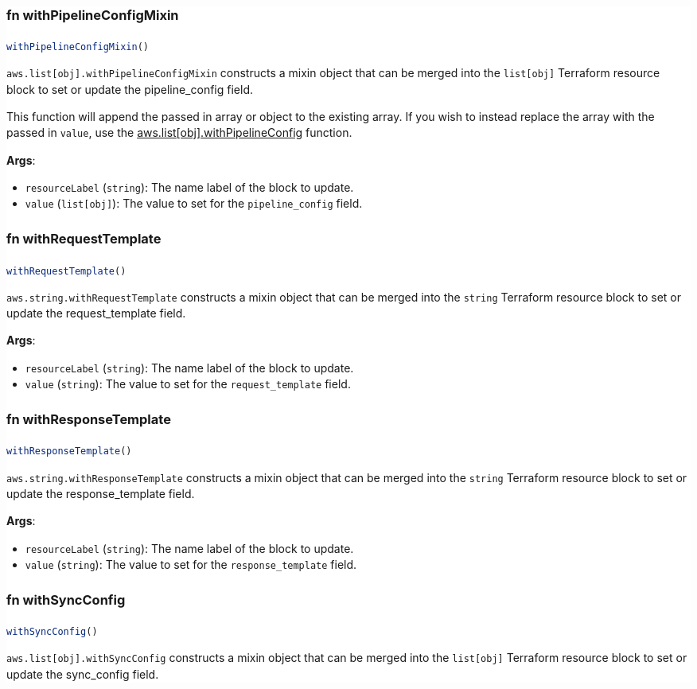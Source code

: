 
### fn withPipelineConfigMixin

```ts
withPipelineConfigMixin()
```

`aws.list[obj].withPipelineConfigMixin` constructs a mixin object that can be merged into the `list[obj]`
Terraform resource block to set or update the pipeline_config field.

This function will append the passed in array or object to the existing array. If you wish
to instead replace the array with the passed in `value`, use the [aws.list[obj].withPipelineConfig](TODO)
function.


**Args**:
  - `resourceLabel` (`string`): The name label of the block to update.
  - `value` (`list[obj]`): The value to set for the `pipeline_config` field.


### fn withRequestTemplate

```ts
withRequestTemplate()
```

`aws.string.withRequestTemplate` constructs a mixin object that can be merged into the `string`
Terraform resource block to set or update the request_template field.



**Args**:
  - `resourceLabel` (`string`): The name label of the block to update.
  - `value` (`string`): The value to set for the `request_template` field.


### fn withResponseTemplate

```ts
withResponseTemplate()
```

`aws.string.withResponseTemplate` constructs a mixin object that can be merged into the `string`
Terraform resource block to set or update the response_template field.



**Args**:
  - `resourceLabel` (`string`): The name label of the block to update.
  - `value` (`string`): The value to set for the `response_template` field.


### fn withSyncConfig

```ts
withSyncConfig()
```

`aws.list[obj].withSyncConfig` constructs a mixin object that can be merged into the `list[obj]`
Terraform resource block to set or update the sync_config field.
